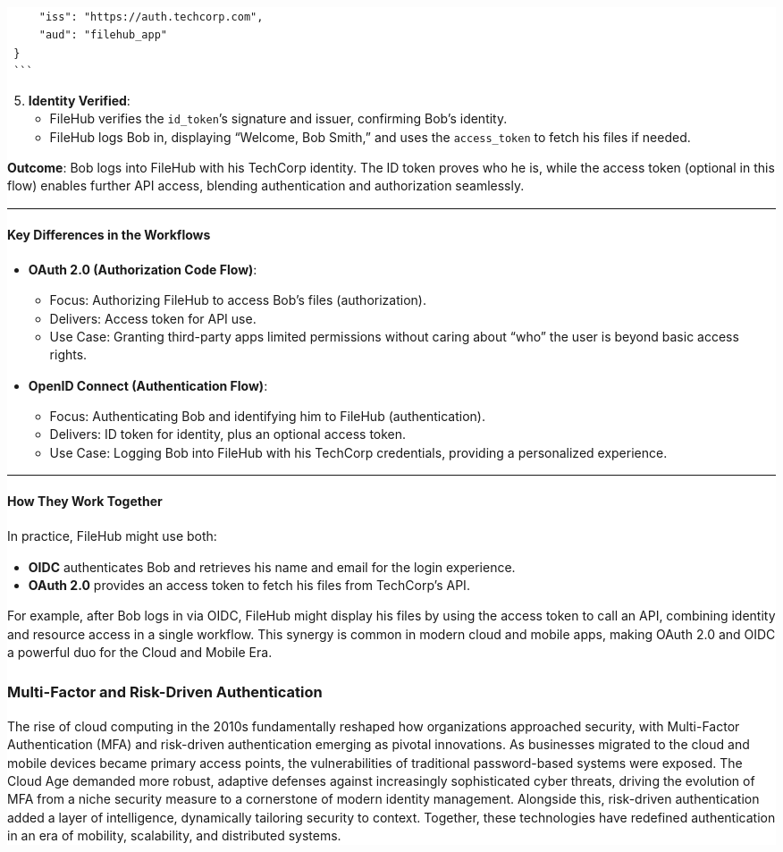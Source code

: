          "iss": "https://auth.techcorp.com",
         "aud": "filehub_app"
     }
     ```

5. **Identity Verified**:
   - FileHub verifies the `id_token`’s signature and issuer, confirming Bob’s identity.
   - FileHub logs Bob in, displaying “Welcome, Bob Smith,” and uses the `access_token` to fetch his files if needed.

**Outcome**: Bob logs into FileHub with his TechCorp identity. The ID token proves who he is, while the access token (optional in this flow) enables further API access, blending authentication and authorization seamlessly.

---

#### Key Differences in the Workflows

- **OAuth 2.0 (Authorization Code Flow)**:
  - Focus: Authorizing FileHub to access Bob’s files (authorization).
  - Delivers: Access token for API use.
  - Use Case: Granting third-party apps limited permissions without caring about “who” the user is beyond basic access rights.

- **OpenID Connect (Authentication Flow)**:
  - Focus: Authenticating Bob and identifying him to FileHub (authentication).
  - Delivers: ID token for identity, plus an optional access token.
  - Use Case: Logging Bob into FileHub with his TechCorp credentials, providing a personalized experience.

---

#### How They Work Together

In practice, FileHub might use both:
- **OIDC** authenticates Bob and retrieves his name and email for the login experience.
- **OAuth 2.0** provides an access token to fetch his files from TechCorp’s API.

For example, after Bob logs in via OIDC, FileHub might display his files by using the access token to call an API, combining identity and resource access in a single workflow. This synergy is common in modern cloud and mobile apps, making OAuth 2.0 and OIDC a powerful duo for the Cloud and Mobile Era.


### Multi-Factor and Risk-Driven Authentication

The rise of cloud computing in the 2010s fundamentally reshaped how organizations approached security, with Multi-Factor Authentication (MFA) and risk-driven authentication emerging as pivotal innovations. As businesses migrated to the cloud and mobile devices became primary access points, the vulnerabilities of traditional password-based systems were exposed. The Cloud Age demanded more robust, adaptive defenses against increasingly sophisticated cyber threats, driving the evolution of MFA from a niche security measure to a cornerstone of modern identity management. Alongside this, risk-driven authentication added a layer of intelligence, dynamically tailoring security to context. Together, these technologies have redefined authentication in an era of mobility, scalability, and distributed systems.
